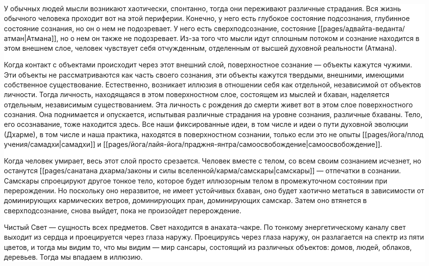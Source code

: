  У обычных людей мысли возникают хаотически, спонтанно, тогда они переживают различные страдания. Вся жизнь обычного человека проходит вот на этой периферии. Конечно, у него есть глубокое состояние подсознания, глубинное состояние сознания, но он о нем не подозревает. У него есть сверхподсознание, состояние [[pages/адвайта-веданта/атман|Атмана]], но о нем он также не подозревает. Из-за того что мысли идут сплошным потоком и сознание находится в этом внешнем слое, человек чувствует себя отчужденным, отделенным от высшей духовной реальности (Атмана).

 Когда контакт с объектами происходит через этот внешний слой, поверхностное сознание — объекты кажутся чужими. Эти объекты не рассматриваются как часть своего сознания, эти объекты кажутся твердыми, внешними, имеющими собственное существование. Естественно, возникает иллюзия в отношении себя как отдельной, независимой от объектов личности. Тогда личность, находящаяся в этом поверхностном слое, состоящем из мыслей и бхаван, наделяется отдельным, независимым существованием. Эта личность с рождения до смерти живет вот в этом слое поверхностного сознания. Она поднимается и опускается, испытывая различные страдания на уровне сознания, различные бхаваны. Тело, его осознавание, тоже находится здесь. Все наши фиксированные идеи, в том числе и идеи о пути духовной эволюции (Дхарме), в том числе и наша практика, находятся в поверхностном сознании, только если это не опыты [[pages/йога/плод учения/самадхи|самадхи]] и [[pages/йога/лайя-йога/праджня-янтра/самоосвобождение|самоосвобождение]].

 Когда человек умирает, весь этот слой просто срезается. Человек вместе с телом, со всем своим сознанием исчезнет, но останутся [[pages/санатана дхарма/законы и силы вселенной/карма/самскары|самскары]] — отпечатки в сознании. Самскары спроецируют другое тонкое тело, которое будет иллюзорным телом в промежуточном состоянии при перерождении. Но поскольку оно неразвитое, не имеет устойчивых бхаван, оно будет хаотично метаться в зависимости от доминирующих кармических ветров, доминирующих пран, доминирующих самскар. Затем оно втянется в сверхподсознание, снова выйдет, пока не произойдет перерождение.

 Чистый Свет — сущность всех предметов. Свет находится в анахата-чакре. По тонкому энергетическому каналу свет выходит из сердца и проецируется через глаза наружу. Проецируясь через глаза наружу, он разлагается на спектр из пяти цветов, и тогда мы видим то, что мы видим — мир сансары, состоящий из различных объектов: домов, людей, облаков, деревьев. Тогда мы впадаем в иллюзию.

  
